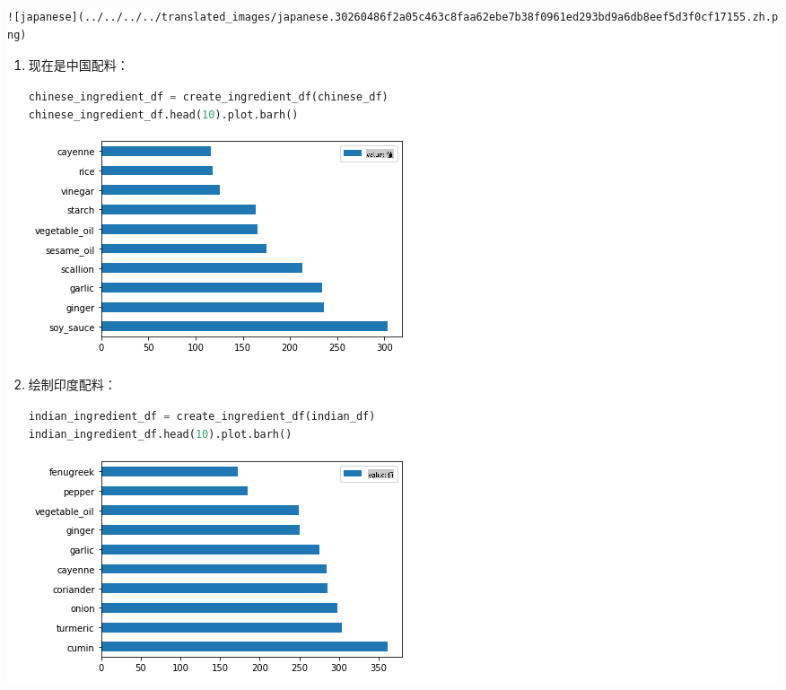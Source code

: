     ![japanese](../../../../translated_images/japanese.30260486f2a05c463c8faa62ebe7b38f0961ed293bd9a6db8eef5d3f0cf17155.zh.png)

1. 现在是中国配料：

    ```python
    chinese_ingredient_df = create_ingredient_df(chinese_df)
    chinese_ingredient_df.head(10).plot.barh()
    ```

    ![chinese](../../../../translated_images/chinese.e62cafa5309f111afd1b54490336daf4e927ce32bed837069a0b7ce481dfae8d.zh.png)

1. 绘制印度配料：

    ```python
    indian_ingredient_df = create_ingredient_df(indian_df)
    indian_ingredient_df.head(10).plot.barh()
    ```

    ![indian](../../../../translated_images/indian.2c4292002af1a1f97a4a24fec6b1459ee8ff616c3822ae56bb62b9903e192af6.zh.png)
